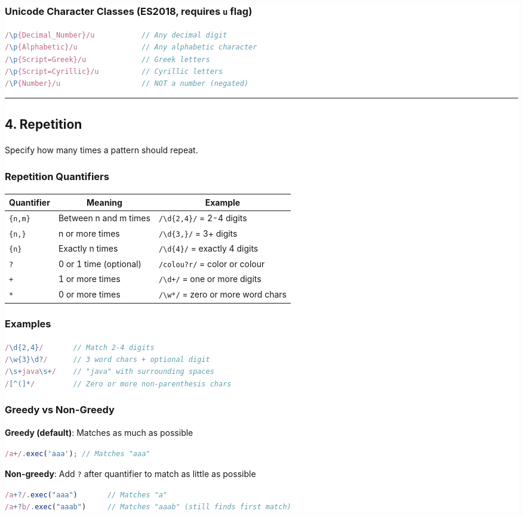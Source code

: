 ### Unicode Character Classes (ES2018, requires `u` flag)

```javascript
/\p{Decimal_Number}/u           // Any decimal digit
/\p{Alphabetic}/u               // Any alphabetic character
/\p{Script=Greek}/u             // Greek letters
/\p{Script=Cyrillic}/u          // Cyrillic letters
/\P{Number}/u                   // NOT a number (negated)
```

---

## 4. Repetition

Specify how many times a pattern should repeat.

### Repetition Quantifiers

| Quantifier | Meaning                | Example                           |
| ---------- | ---------------------- | --------------------------------- |
| `{n,m}`    | Between n and m times  | `/\d{2,4}/` = 2-4 digits          |
| `{n,}`     | n or more times        | `/\d{3,}/` = 3+ digits            |
| `{n}`      | Exactly n times        | `/\d{4}/` = exactly 4 digits      |
| `?`        | 0 or 1 time (optional) | `/colou?r/` = color or colour     |
| `+`        | 1 or more times        | `/\d+/` = one or more digits      |
| `*`        | 0 or more times        | `/\w*/` = zero or more word chars |

### Examples

```javascript
/\d{2,4}/       // Match 2-4 digits
/\w{3}\d?/      // 3 word chars + optional digit
/\s+java\s+/    // "java" with surrounding spaces
/[^(]*/         // Zero or more non-parenthesis chars
```

### Greedy vs Non-Greedy

**Greedy (default)**: Matches as much as possible

```javascript
/a+/.exec('aaa'); // Matches "aaa"
```

**Non-greedy**: Add `?` after quantifier to match as little as possible

```javascript
/a+?/.exec("aaa")       // Matches "a"
/a+?b/.exec("aaab")     // Matches "aaab" (still finds first match)
```
